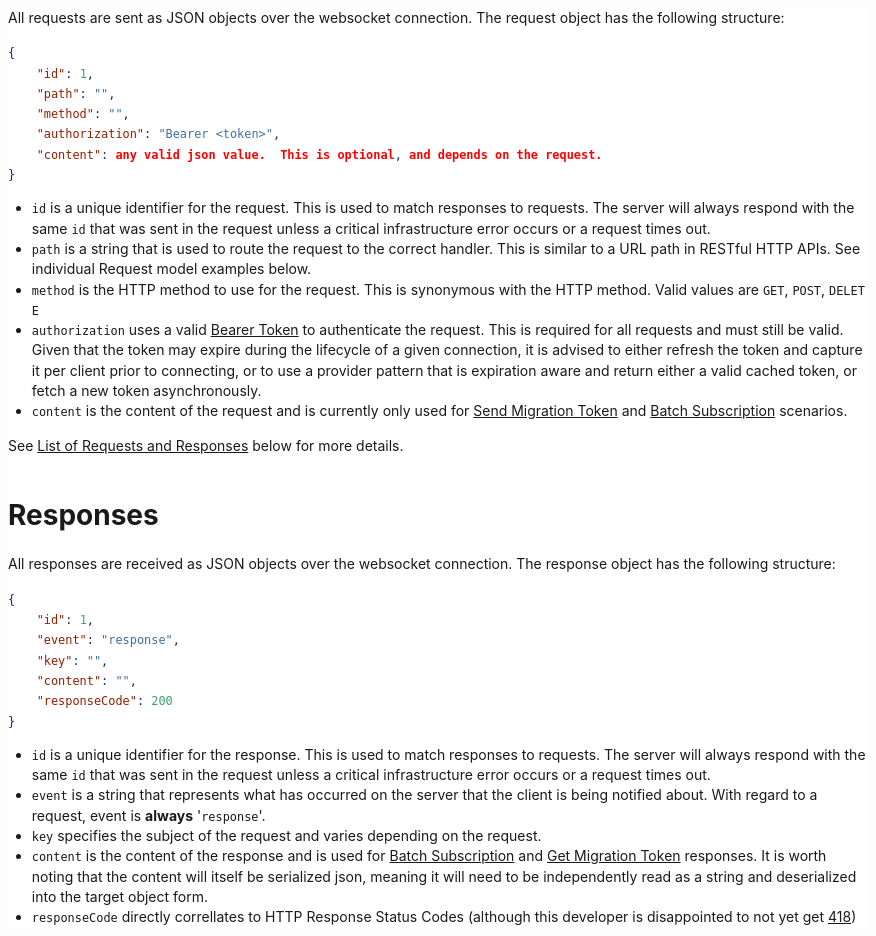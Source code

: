 All requests are sent as JSON objects over the websocket connection.  The request object has the following structure:

```json
{
    "id": 1,
    "path": "",
    "method": "",
    "authorization": "Bearer <token>",
    "content": any valid json value.  This is optional, and depends on the request.
}
```

* `id` is a unique identifier for the request.  This is used to match responses to requests.  The server will always respond with the same `id` that was sent in the request unless a critical infrastructure error occurs or a request times out.
* `path` is a string that is used to route the request to the correct handler.  This is similar to a URL path in RESTful HTTP APIs.  See individual Request model examples below.
* `method` is the HTTP method to use for the request.  This is synonymous with the HTTP method.  Valid values are `GET`, `POST`, `DELETE`
* `authorization` uses a valid [Bearer Token](../Identity/Bots.md) to authenticate the request.  This is required for all requests and must still be valid.  Given that the token may expire during the lifecycle of a given connection, it is advised to either refresh the token and capture it per client prior to connecting, or to use a provider pattern that is expiration aware and return either a valid cached token, or fetch a new token asynchronously.
* `content` is the content of the request and is currently only used for [Send Migration Token](#send-migration-token) and [Batch Subscription](#batch-subscription) scenarios.

See [List of Requests and Responses](#list-of-requests-and-responses) below for more details.

**Responses**
=============

All responses are received as JSON objects over the websocket connection.  The response object has the following structure:

```json
{
    "id": 1,
    "event": "response",
    "key": "",
    "content": "",
    "responseCode": 200
}
```
* `id` is a unique identifier for the response.  This is used to match responses to requests.  The server will always respond with the same `id` that was sent in the request unless a critical infrastructure error occurs or a request times out.
* `event` is a string that represents what has occurred on the server that the client is being notified about.  With regard to a request, event is **always** '`response`'.
* `key` specifies the subject of the request and varies depending on the request.
* `content` is the content of the response and is used for [Batch Subscription](#batch-subscription) and [Get Migration Token](#get-migration-token) responses.  It is worth noting that the content will itself be serialized json, meaning it will need to be independently read as a string and deserialized into the target object form.
* `responseCode` directly correllates to HTTP Response Status Codes (although this developer is disappointed to not yet get [418](https://developer.mozilla.org/en-US/docs/Web/HTTP/Status/418))
